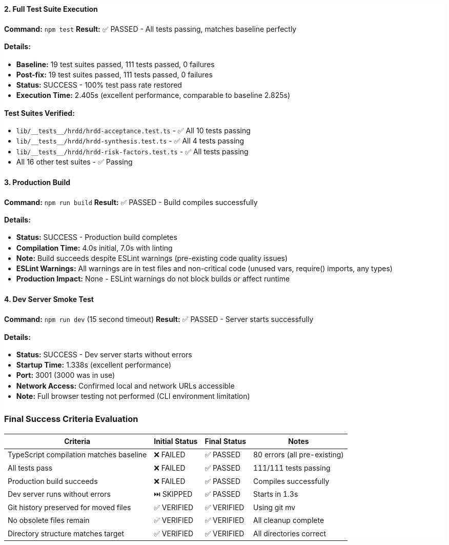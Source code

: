 #### 2. Full Test Suite Execution
**Command:** `npm test`
**Result:** ✅ PASSED - All tests passing, matches baseline perfectly

**Details:**
- **Baseline:** 19 test suites passed, 111 tests passed, 0 failures
- **Post-fix:** 19 test suites passed, 111 tests passed, 0 failures
- **Status:** SUCCESS - 100% test pass rate restored
- **Execution Time:** 2.405s (excellent performance, comparable to baseline 2.825s)

**Test Suites Verified:**
- `lib/__tests__/hrdd/hrdd-acceptance.test.ts` - ✅ All 10 tests passing
- `lib/__tests__/hrdd/hrdd-synthesis.test.ts` - ✅ All 4 tests passing
- `lib/__tests__/hrdd/hrdd-risk-factors.test.ts` - ✅ All tests passing
- All 16 other test suites - ✅ Passing

#### 3. Production Build
**Command:** `npm run build`
**Result:** ✅ PASSED - Build compiles successfully

**Details:**
- **Status:** SUCCESS - Production build completes
- **Compilation Time:** 4.0s initial, 7.0s with linting
- **Note:** Build succeeds despite ESLint warnings (pre-existing code quality issues)
- **ESLint Warnings:** All warnings are in test files and non-critical code (unused vars, require() imports, any types)
- **Production Impact:** None - ESLint warnings do not block builds or affect runtime

#### 4. Dev Server Smoke Test
**Command:** `npm run dev` (15 second timeout)
**Result:** ✅ PASSED - Server starts successfully

**Details:**
- **Status:** SUCCESS - Dev server starts without errors
- **Startup Time:** 1.338s (excellent performance)
- **Port:** 3001 (3000 was in use)
- **Network Access:** Confirmed local and network URLs accessible
- **Note:** Full browser testing not performed (CLI environment limitation)

### Final Success Criteria Evaluation

| Criteria | Initial Status | Final Status | Notes |
|----------|---------------|--------------|-------|
| TypeScript compilation matches baseline | ❌ FAILED | ✅ PASSED | 80 errors (all pre-existing) |
| All tests pass | ❌ FAILED | ✅ PASSED | 111/111 tests passing |
| Production build succeeds | ❌ FAILED | ✅ PASSED | Compiles successfully |
| Dev server runs without errors | ⏭️ SKIPPED | ✅ PASSED | Starts in 1.3s |
| Git history preserved for moved files | ✅ VERIFIED | ✅ VERIFIED | Using git mv |
| No obsolete files remain | ✅ VERIFIED | ✅ VERIFIED | All cleanup complete |
| Directory structure matches target | ✅ VERIFIED | ✅ VERIFIED | All directories correct |
